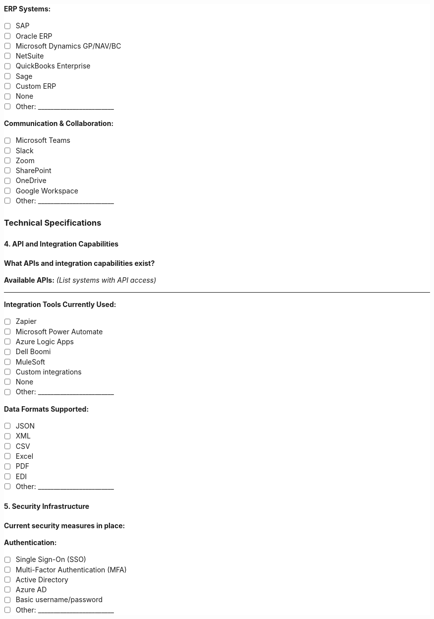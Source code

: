 **ERP Systems:**
- [ ] SAP
- [ ] Oracle ERP
- [ ] Microsoft Dynamics GP/NAV/BC
- [ ] NetSuite
- [ ] QuickBooks Enterprise
- [ ] Sage
- [ ] Custom ERP
- [ ] None
- [ ] Other: ________________________

**Communication & Collaboration:**
- [ ] Microsoft Teams
- [ ] Slack
- [ ] Zoom
- [ ] SharePoint
- [ ] OneDrive
- [ ] Google Workspace
- [ ] Other: ________________________

### Technical Specifications

#### 4. API and Integration Capabilities
**What APIs and integration capabilities exist?**

**Available APIs:** *(List systems with API access)*
_________________________________________________________________

**Integration Tools Currently Used:**
- [ ] Zapier
- [ ] Microsoft Power Automate
- [ ] Azure Logic Apps
- [ ] Dell Boomi
- [ ] MuleSoft
- [ ] Custom integrations
- [ ] None
- [ ] Other: ________________________

**Data Formats Supported:**
- [ ] JSON
- [ ] XML
- [ ] CSV
- [ ] Excel
- [ ] PDF
- [ ] EDI
- [ ] Other: ________________________

#### 5. Security Infrastructure
**Current security measures in place:**

**Authentication:**
- [ ] Single Sign-On (SSO)
- [ ] Multi-Factor Authentication (MFA)
- [ ] Active Directory
- [ ] Azure AD
- [ ] Basic username/password
- [ ] Other: ________________________
